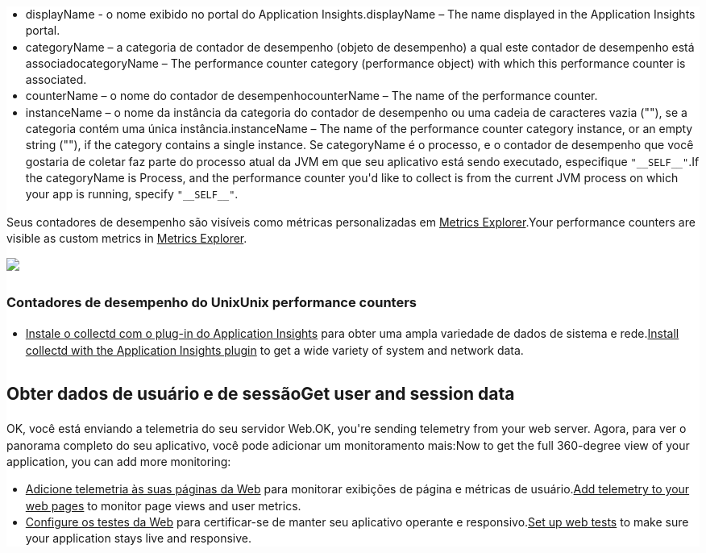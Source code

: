 * <span data-ttu-id="779da-238">displayName - o nome exibido no portal do Application Insights.</span><span class="sxs-lookup"><span data-stu-id="779da-238">displayName – The name displayed in the Application Insights portal.</span></span>
* <span data-ttu-id="779da-239">categoryName – a categoria de contador de desempenho (objeto de desempenho) a qual este contador de desempenho está associado</span><span class="sxs-lookup"><span data-stu-id="779da-239">categoryName – The performance counter category (performance object) with which this performance counter is associated.</span></span>
* <span data-ttu-id="779da-240">counterName – o nome do contador de desempenho</span><span class="sxs-lookup"><span data-stu-id="779da-240">counterName – The name of the performance counter.</span></span>
* <span data-ttu-id="779da-241">instanceName – o nome da instância da categoria do contador de desempenho ou uma cadeia de caracteres vazia (""), se a categoria contém uma única instância.</span><span class="sxs-lookup"><span data-stu-id="779da-241">instanceName – The name of the performance counter category instance, or an empty string (""), if the category contains a single instance.</span></span> <span data-ttu-id="779da-242">Se categoryName é o processo, e o contador de desempenho que você gostaria de coletar faz parte do processo atual da JVM em que seu aplicativo está sendo executado, especifique `"__SELF__"`.</span><span class="sxs-lookup"><span data-stu-id="779da-242">If the categoryName is Process, and the performance counter you'd like to collect is from the current JVM process on which your app is running, specify `"__SELF__"`.</span></span>

<span data-ttu-id="779da-243">Seus contadores de desempenho são visíveis como métricas personalizadas em [Metrics Explorer][metrics].</span><span class="sxs-lookup"><span data-stu-id="779da-243">Your performance counters are visible as custom metrics in [Metrics Explorer][metrics].</span></span>

![](./media/app-insights-java-get-started/12-custom-perfs.png)

### <a name="unix-performance-counters"></a><span data-ttu-id="779da-244">Contadores de desempenho do Unix</span><span class="sxs-lookup"><span data-stu-id="779da-244">Unix performance counters</span></span>
* <span data-ttu-id="779da-245">[Instale o collectd com o plug-in do Application Insights](app-insights-java-collectd.md) para obter uma ampla variedade de dados de sistema e rede.</span><span class="sxs-lookup"><span data-stu-id="779da-245">[Install collectd with the Application Insights plugin](app-insights-java-collectd.md) to get a wide variety of system and network data.</span></span>

## <a name="get-user-and-session-data"></a><span data-ttu-id="779da-246">Obter dados de usuário e de sessão</span><span class="sxs-lookup"><span data-stu-id="779da-246">Get user and session data</span></span>
<span data-ttu-id="779da-247">OK, você está enviando a telemetria do seu servidor Web.</span><span class="sxs-lookup"><span data-stu-id="779da-247">OK, you're sending telemetry from your web server.</span></span> <span data-ttu-id="779da-248">Agora, para ver o panorama completo do seu aplicativo, você pode adicionar um monitoramento mais:</span><span class="sxs-lookup"><span data-stu-id="779da-248">Now to get the full 360-degree view of your application, you can add more monitoring:</span></span>

* <span data-ttu-id="779da-249">[Adicione telemetria às suas páginas da Web][usage] para monitorar exibições de página e métricas de usuário.</span><span class="sxs-lookup"><span data-stu-id="779da-249">[Add telemetry to your web pages][usage] to monitor page views and user metrics.</span></span>
* <span data-ttu-id="779da-250">[Configure os testes da Web][availability] para certificar-se de manter seu aplicativo operante e responsivo.</span><span class="sxs-lookup"><span data-stu-id="779da-250">[Set up web tests][availability] to make sure your application stays live and responsive.</span></span>


[api]: app-insights-api-custom-events-metrics.md
[apiexceptions]: app-insights-api-custom-events-metrics.md#trackexception
[availability]: app-insights-monitor-web-app-availability.md
[diagnostic]: app-insights-diagnostic-search.md
[eclipse]: app-insights-java-eclipse.md
[javalogs]: app-insights-java-trace-logs.md
[metrics]: app-insights-metrics-explorer.md
[usage]: app-insights-javascript.md